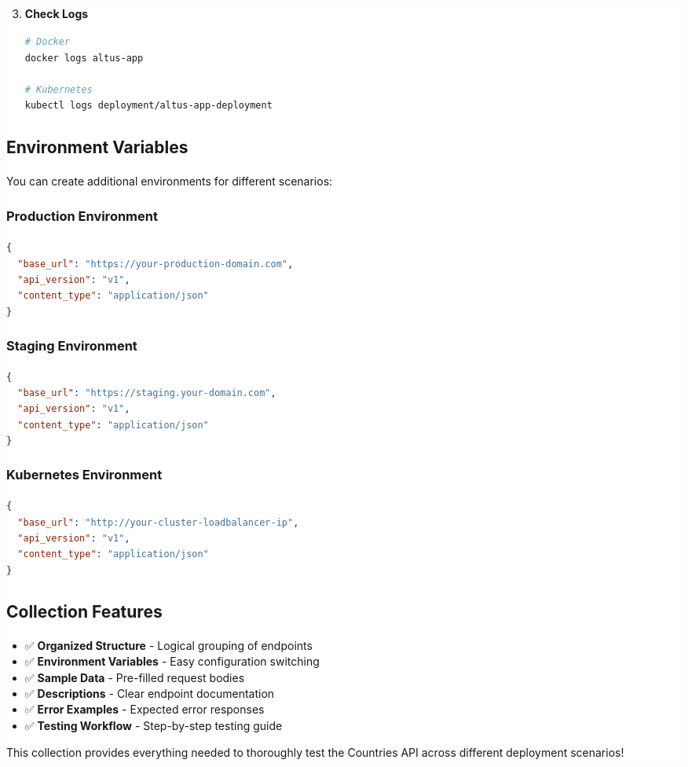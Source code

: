 3. **Check Logs**
   ```bash
   # Docker
   docker logs altus-app
   
   # Kubernetes
   kubectl logs deployment/altus-app-deployment
   ```

## Environment Variables

You can create additional environments for different scenarios:

### Production Environment
```json
{
  "base_url": "https://your-production-domain.com",
  "api_version": "v1",
  "content_type": "application/json"
}
```

### Staging Environment
```json
{
  "base_url": "https://staging.your-domain.com",
  "api_version": "v1",
  "content_type": "application/json"
}
```

### Kubernetes Environment
```json
{
  "base_url": "http://your-cluster-loadbalancer-ip",
  "api_version": "v1",
  "content_type": "application/json"
}
```

## Collection Features

- ✅ **Organized Structure** - Logical grouping of endpoints
- ✅ **Environment Variables** - Easy configuration switching
- ✅ **Sample Data** - Pre-filled request bodies
- ✅ **Descriptions** - Clear endpoint documentation
- ✅ **Error Examples** - Expected error responses
- ✅ **Testing Workflow** - Step-by-step testing guide

This collection provides everything needed to thoroughly test the Countries API across different deployment scenarios! 